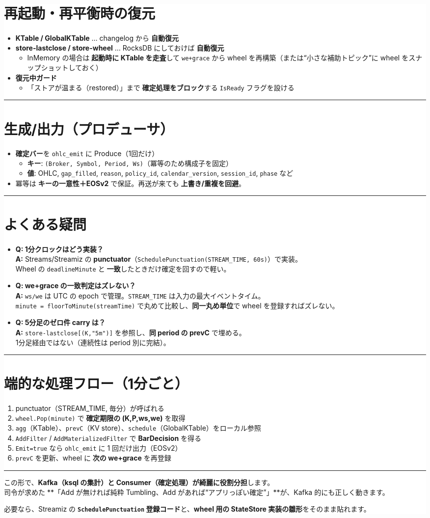 
# 再起動・再平衡時の復元

- **KTable / GlobalKTable** … changelog から **自動復元**  
- **store-lastclose / store-wheel** … RocksDB にしておけば **自動復元**  
  - InMemory の場合は **起動時に KTable を走査**して `we+grace` から wheel を再構築（または“小さな補助トピック”に wheel をスナップショットしておく）
- **復元中ガード**  
  - 「ストアが温まる（restored）」まで **確定処理をブロック**する `IsReady` フラグを設ける

---

# 生成/出力（プロデューサ）

- **確定バー**を `ohlc_emit` に Produce（1回だけ）  
  - **キー**: `(Broker, Symbol, Period, Ws)`（冪等のため構成子を固定）  
  - **値**: OHLC, `gap_filled`, `reason`, `policy_id`, `calendar_version`, `session_id`, `phase` など
- 冪等は **キーの一意性＋EOSv2** で保証。再送が来ても **上書き/重複を回避**。

---

# よくある疑問

- **Q: 1分クロックはどう実装？**  
  **A:** Streams/Streamiz の **punctuator**（`SchedulePunctuation(STREAM_TIME, 60s)`）で実装。  
  Wheel の `deadlineMinute` と **一致**したときだけ確定を回すので軽い。

- **Q: we+grace の一致判定はズレない？**  
  **A:** `ws/we` は UTC の epoch で管理。`STREAM_TIME` は入力の最大イベントタイム。  
  `minute = floorToMinute(streamTime)` で丸めて比較し、**同一丸め単位**で wheel を登録すればズレない。

- **Q: 5分足のゼロ件 carry は？**  
  **A:** `store-lastclose[(K,"5m")]` を参照し、**同 period の prevC** で埋める。  
  1分足経由ではない（連続性は period 別に完結）。

---

# 端的な処理フロー（1分ごと）
1. punctuator（STREAM_TIME, 毎分）が呼ばれる  
2. `wheel.Pop(minute)` で **確定期限の (K,P,ws,we)** を取得  
3. `agg`（KTable）、`prevC`（KV store）、`schedule`（GlobalKTable）をローカル参照  
4. `AddFilter` / `AddMaterializedFilter` で **BarDecision** を得る  
5. `Emit=true` なら `ohlc_emit` に 1 回だけ出力（EOSv2）  
6. `prevC` を更新、wheel に **次の we+grace** を再登録

---

この形で、**Kafka（ksql の集計）と Consumer（確定処理）が綺麗に役割分担**します。  
司令が求めた **「Add が無ければ純粋 Tumbling、Add があれば“アプリっぽい確定”」**が、Kafka 的にも正しく動きます。

必要なら、Streamiz の **`SchedulePunctuation` 登録コード**と、**wheel 用の StateStore 実装の雛形**をそのまま貼れます。  
